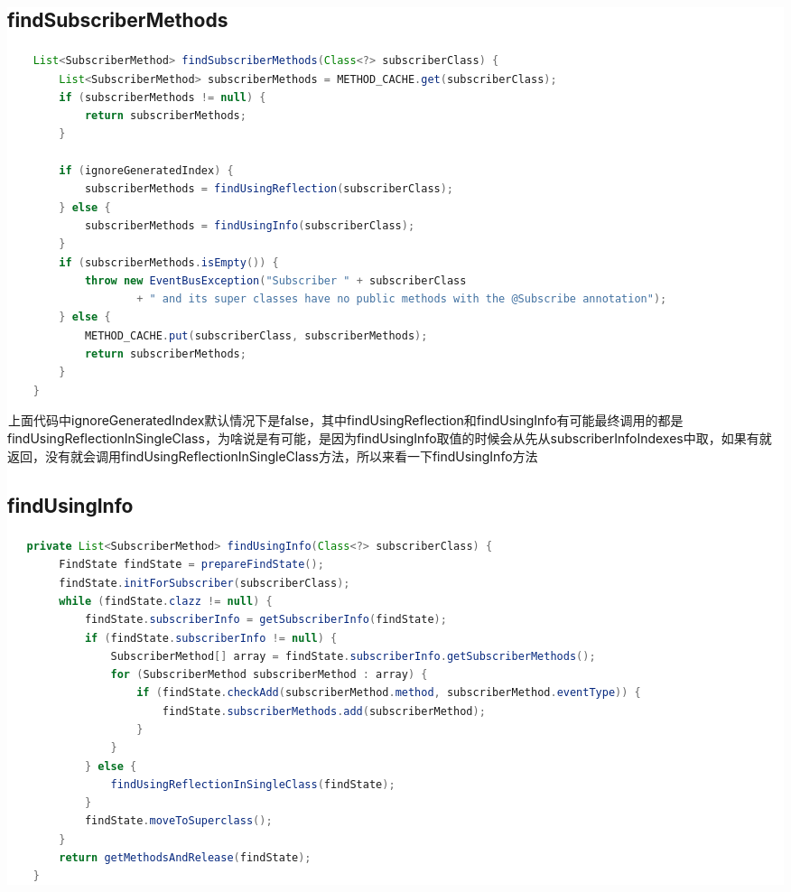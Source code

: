 ## findSubscriberMethods

```java
    List<SubscriberMethod> findSubscriberMethods(Class<?> subscriberClass) {
        List<SubscriberMethod> subscriberMethods = METHOD_CACHE.get(subscriberClass);
        if (subscriberMethods != null) {
            return subscriberMethods;
        }

        if (ignoreGeneratedIndex) {
            subscriberMethods = findUsingReflection(subscriberClass);
        } else {
            subscriberMethods = findUsingInfo(subscriberClass);
        }
        if (subscriberMethods.isEmpty()) {
            throw new EventBusException("Subscriber " + subscriberClass
                    + " and its super classes have no public methods with the @Subscribe annotation");
        } else {
            METHOD_CACHE.put(subscriberClass, subscriberMethods);
            return subscriberMethods;
        }
    } 
```

![点击并拖拽以移动](data:image/gif;base64,R0lGODlhAQABAPABAP///wAAACH5BAEKAAAALAAAAAABAAEAAAICRAEAOw==)上面代码中ignoreGeneratedIndex默认情况下是false，其中findUsingReflection和findUsingInfo有可能最终调用的都是findUsingReflectionInSingleClass，为啥说是有可能，是因为findUsingInfo取值的时候会从先从subscriberInfoIndexes中取，如果有就返回，没有就会调用findUsingReflectionInSingleClass方法，所以来看一下findUsingInfo方法

## findUsingInfo

```java
   private List<SubscriberMethod> findUsingInfo(Class<?> subscriberClass) {
        FindState findState = prepareFindState();
        findState.initForSubscriber(subscriberClass);
        while (findState.clazz != null) {
            findState.subscriberInfo = getSubscriberInfo(findState);
            if (findState.subscriberInfo != null) {
                SubscriberMethod[] array = findState.subscriberInfo.getSubscriberMethods();
                for (SubscriberMethod subscriberMethod : array) {
                    if (findState.checkAdd(subscriberMethod.method, subscriberMethod.eventType)) {
                        findState.subscriberMethods.add(subscriberMethod);
                    }
                }
            } else {
                findUsingReflectionInSingleClass(findState);
            }
            findState.moveToSuperclass();
        }
        return getMethodsAndRelease(findState);
    }
```

